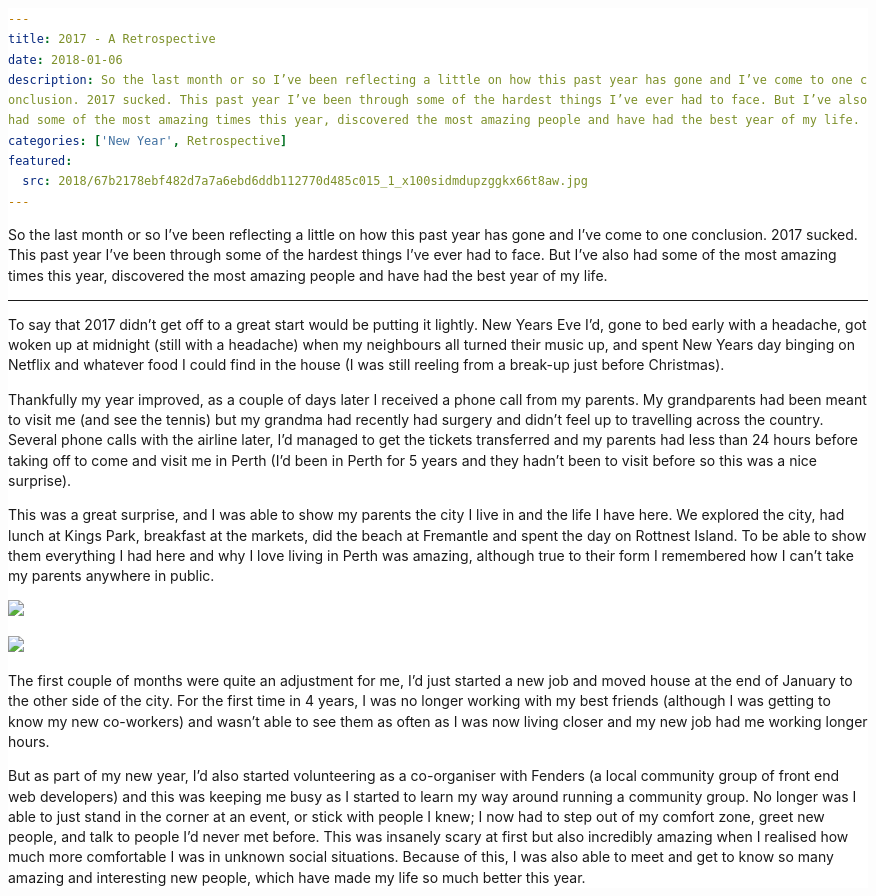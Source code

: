 ```yaml
---
title: 2017 - A Retrospective
date: 2018-01-06
description: So the last month or so I’ve been reflecting a little on how this past year has gone and I’ve come to one conclusion. 2017 sucked. This past year I’ve been through some of the hardest things I’ve ever had to face. But I’ve also had some of the most amazing times this year, discovered the most amazing people and have had the best year of my life.
categories: ['New Year', Retrospective]
featured:
  src: 2018/67b2178ebf482d7a7a6ebd6ddb112770d485c015_1_x100sidmdupzggkx66t8aw.jpg
---
```


So the last month or so I’ve been reflecting a little on how this past year has gone and I’ve come to one conclusion. 2017 sucked. This past year I’ve been through some of the hardest things I’ve ever had to face. But I’ve also had some of the most amazing times this year, discovered the most amazing people and have had the best year of my life.

- - -

To say that 2017 didn’t get off to a great start would be putting it lightly. New Years Eve I’d, gone to bed early with a headache, got woken up at midnight (still with a headache) when my neighbours all turned their music up, and spent New Years day binging on Netflix and whatever food I could find in the house (I was still reeling from a break-up just before Christmas).

Thankfully my year improved, as a couple of days later I received a phone call from my parents. My grandparents had been meant to visit me (and see the tennis) but my grandma had recently had surgery and didn’t feel up to travelling across the country. Several phone calls with the airline later, I’d managed to get the tickets transferred and my parents had less than 24 hours before taking off to come and visit me in Perth (I’d been in Perth for 5 years and they hadn’t been to visit before so this was a nice surprise).

This was a great surprise, and I was able to show my parents the city I live in and the life I have here. We explored the city, had lunch at Kings Park, breakfast at the markets, did the beach at Fremantle and spent the day on Rottnest Island. To be able to show them everything I had here and why I love living in Perth was amazing, although true to their form I remembered how I can’t take my parents anywhere in public.

<div class="gallery">

![](/img/2017/2a5bed3281ca807c9f8bd3ac8d9a639ddf2712b3_1_gwgeag_afahgfivkoxxaja.jpg)

![](/img/2017/f64b0305059b244f1e13a79921e833e769853e5a_1_pxugk5upzjff7rdnxkvd0a.jpg)

</div>

The first couple of months were quite an adjustment for me, I’d just started a new job and moved house at the end of January to the other side of the city. For the first time in 4 years, I was no longer working with my best friends (although I was getting to know my new co-workers) and wasn’t able to see them as often as I was now living closer and my new job had me working longer hours.

But as part of my new year, I’d also started volunteering as a co-organiser with Fenders (a local community group of front end web developers) and this was keeping me busy as I started to learn my way around running a community group. No longer was I able to just stand in the corner at an event, or stick with people I knew; I now had to step out of my comfort zone, greet new people, and talk to people I’d never met before. This was insanely scary at first but also incredibly amazing when I realised how much more comfortable I was in unknown social situations. Because of this, I was also able to meet and get to know so many amazing and interesting new people, which have made my life so much better this year.

